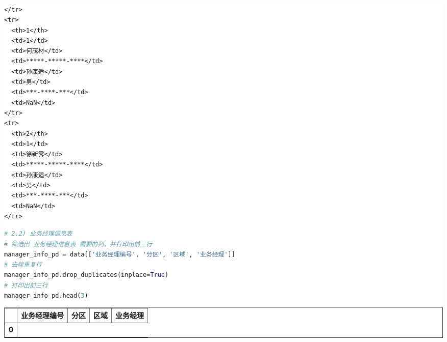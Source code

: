     </tr>
    <tr>
      <th>1</th>
      <td>1</td>
      <td>何茂材</td>
      <td>*****-*****-****</td>
      <td>孙康适</td>
      <td>男</td>
      <td>***-****-***</td>
      <td>NaN</td>
    </tr>
    <tr>
      <th>2</th>
      <td>1</td>
      <td>徐新霁</td>
      <td>*****-*****-****</td>
      <td>孙康适</td>
      <td>男</td>
      <td>***-****-***</td>
      <td>NaN</td>
    </tr>
  </tbody>
</table>
</div>




```python
# 2.2) 业务经理信息表
# 筛选出 业务经理信息表 需要的列，并打印出前三行
manager_info_pd = data[['业务经理编号', '分区', '区域', '业务经理']]
# 去除重复行
manager_info_pd.drop_duplicates(inplace=True)
# 打印出前三行
manager_info_pd.head(3)
```




<div>
<style scoped>
    .dataframe tbody tr th:only-of-type {
        vertical-align: middle;
    }

    .dataframe tbody tr th {
        vertical-align: top;
    }
    
    .dataframe thead th {
        text-align: right;
    }
</style>
<table border="1" class="dataframe">
  <thead>
    <tr style="text-align: right;">
      <th></th>
      <th>业务经理编号</th>
      <th>分区</th>
      <th>区域</th>
      <th>业务经理</th>
    </tr>
  </thead>
  <tbody>
    <tr>
      <th>0</th>